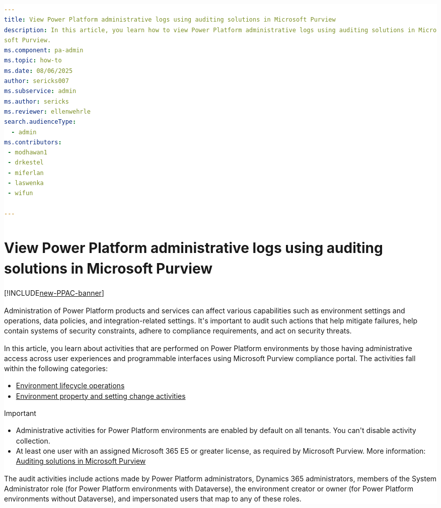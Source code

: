 ```yaml
---
title: View Power Platform administrative logs using auditing solutions in Microsoft Purview
description: In this article, you learn how to view Power Platform administrative logs using auditing solutions in Microsoft Purview.
ms.component: pa-admin
ms.topic: how-to
ms.date: 08/06/2025
author: sericks007
ms.subservice: admin
ms.author: sericks
ms.reviewer: ellenwehrle 
search.audienceType: 
  - admin
ms.contributors:
 - modhawan1 
 - drkestel
 - miferlan
 - laswenka
 - wifun

---
```


# View Power Platform administrative logs using auditing solutions in Microsoft Purview

[!INCLUDE[new-PPAC-banner](~/includes/new-PPAC-banner.md)]

Administration of Power Platform products and services can affect various capabilities such as environment settings and operations, data policies, and integration-related settings. It's important to audit such actions that help mitigate failures, help contain systems of security constraints, adhere to compliance requirements, and act on security threats.

In this article, you learn about activities that are performed on Power Platform environments by those having administrative access across user experiences and programmable interfaces using Microsoft Purview compliance portal. The activities fall within the following categories:

- [Environment lifecycle operations](#activity-category-environment-lifecycle-operations)
- [Environment property and setting change activities](#activity-category-environment-property-and-setting-change-activities)

> [!IMPORTANT]
>
> - Administrative activities for Power Platform environments are enabled by default on all tenants. You can't disable activity collection.
> - At least one user with an assigned Microsoft 365 E5 or greater license, as required by Microsoft Purview. More information: [Auditing solutions in Microsoft Purview](/purview/audit-solutions-overview)

The audit activities include actions made by Power Platform administrators, Dynamics 365 administrators, members of the System Administrator role (for Power Platform environments with Dataverse), the environment creator or owner (for Power Platform environments without Dataverse), and impersonated users that map to any of these roles.
